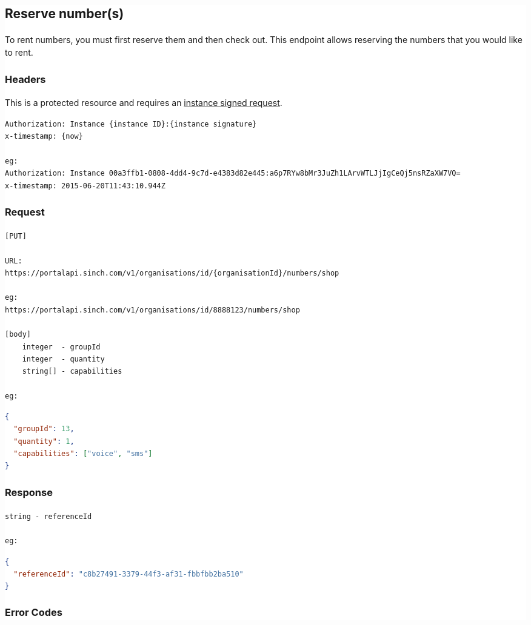 
## Reserve number(s)

To rent numbers, you must first reserve them and then check out. This endpoint allows reserving the numbers that you would like to rent.

### Headers

This is a protected resource and requires an [instance signed request](doc:using-rest#instance-signed-request).

    Authorization: Instance {instance ID}:{instance signature}
    x-timestamp: {now}

    eg:
    Authorization: Instance 00a3ffb1-0808-4dd4-9c7d-e4383d82e445:a6p7RYw8bMr3JuZh1LArvWTLJjIgCeQj5nsRZaXW7VQ=
    x-timestamp: 2015-06-20T11:43:10.944Z

### Request

    [PUT]

    URL:
    https://portalapi.sinch.com/v1/organisations/id/{organisationId}/numbers/shop

    eg:
    https://portalapi.sinch.com/v1/organisations/id/8888123/numbers/shop

    [body]
        integer  - groupId
        integer  - quantity
        string[] - capabilities

    eg:

```json
{
  "groupId": 13,
  "quantity": 1,
  "capabilities": ["voice", "sms"]
}
```

### Response

    string - referenceId

    eg:

```json
{
  "referenceId": "c8b27491-3379-44f3-af31-fbbfbb2ba510"
}
```

### Error Codes
